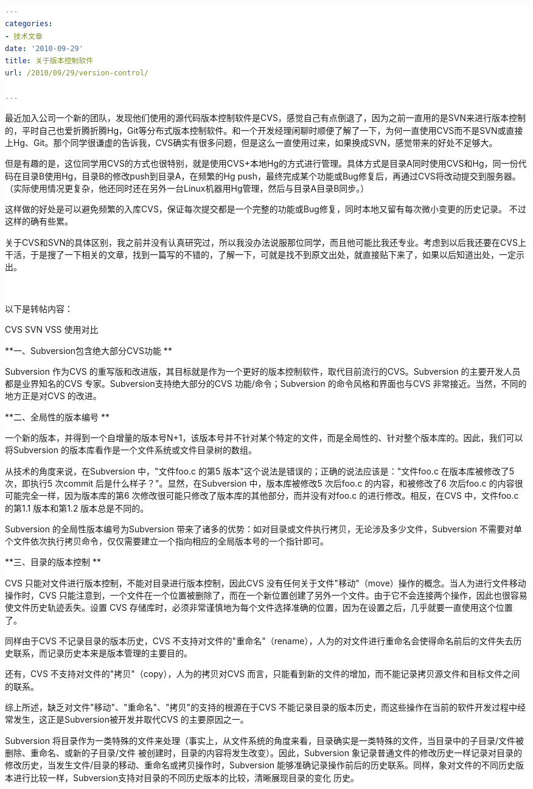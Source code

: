 ```yaml
---
categories:
- 技术文章
date: '2010-09-29'
title: 关于版本控制软件
url: /2010/09/29/version-control/

---
```



最近加入公司一个新的团队，发现他们使用的源代码版本控制软件是CVS，感觉自己有点倒退了，因为之前一直用的是SVN来进行版本控制的，平时自己也爱折腾折腾Hg，Git等分布式版本控制软件。和一个开发经理闲聊时顺便了解了一下，为何一直使用CVS而不是SVN或直接上Hg、Git。那个同学很谦虚的告诉我，CVS确实有很多问题，但是这么一直使用过来，如果换成SVN，感觉带来的好处不足够大。

但是有趣的是，这位同学用CVS的方式也很特别，就是使用CVS+本地Hg的方式进行管理。具体方式是目录A同时使用CVS和Hg，同一份代码在目录B使用Hg，目录B的修改push到目录A，在频繁的Hg push，最终完成某个功能或Bug修复后，再通过CVS将改动提交到服务器。（实际使用情况更复杂，他还同时还在另外一台Linux机器用Hg管理，然后与目录A目录B同步。） 

这样做的好处是可以避免频繁的入库CVS，保证每次提交都是一个完整的功能或Bug修复，同时本地又留有每次微小变更的历史记录。 不过这样的确有些累。

关于CVS和SVN的具体区别，我之前并没有认真研究过，所以我没办法说服那位同学，而且他可能比我还专业。考虑到以后我还要在CVS上干活，于是搜了一下相关的文章，找到一篇写的不错的，了解一下，可就是找不到原文出处，就直接贴下来了，如果以后知道出处，一定示出。

&nbsp;

以下是转帖内容：

CVS SVN VSS 使用对比&nbsp;

**一、Subversion包含绝大部分CVS功能 ** 

Subversion 作为CVS 的重写版和改进版，其目标就是作为一个更好的版本控制软件，取代目前流行的CVS。Subversion  的主要开发人员都是业界知名的CVS 专家。Subversion支持绝大部分的CVS 功能/命令；Subversion 的命令风格和界面也与CVS  非常接近。当然，不同的地方正是对CVS 的改进。  

**二、全局性的版本编号 ** 

一个新的版本，并得到一个自增量的版本号N+1，该版本号并不针对某个特定的文件，而是全局性的、针对整个版本库的。因此，我们可以将Subversion 的版本库看作是一个文件系统或文件目录树的数组。  

从技术的角度来说，在Subversion 中，"文件foo.c 的第5 版本"这个说法是错误的；正确的说法应该是："文件foo.c  在版本库被修改了5 次，即执行5 次commit 后是什么样子？"。显然，在Subversion 中，版本库被修改5 次后foo.c  的内容，和被修改了6 次后foo.c 的内容很可能完全一样，因为版本库的第6 次修改很可能只修改了版本库的其他部分，而并没有对foo.c  的进行修改。相反，在CVS 中，文件foo.c 的第1.1 版本和第1.2 版本总是不同的。  

Subversion 的全局性版本编号为Subversion 带来了诸多的优势：如对目录或文件执行拷贝，无论涉及多少文件，Subversion 不需要对单个文件依次执行拷贝命令，仅仅需要建立一个指向相应的全局版本号的一个指针即可。  

**三、目录的版本控制 ** 

CVS 只能对文件进行版本控制，不能对目录进行版本控制，因此CVS  没有任何关于文件"移动"（move）操作的概念。当人为进行文件移动操作时，CVS  只能注意到，一个文件在一个位置被删除了，而在一个新位置创建了另外一个文件。由于它不会连接两个操作，因此也很容易使文件历史轨迹丢失。设置 CVS  存储库时，必须非常谨慎地为每个文件选择准确的位置，因为在设置之后，几乎就要一直使用这个位置了。  

同样由于CVS 不记录目录的版本历史，CVS 不支持对文件的"重命名"（rename），人为的对文件进行重命名会使得命名前后的文件失去历史联系，而记录历史本来是版本管理的主要目的。  

还有，CVS 不支持对文件的"拷贝"（copy），人为的拷贝对CVS 而言，只能看到新的文件的增加，而不能记录拷贝源文件和目标文件之间的联系。  

综上所述，缺乏对文件"移动"、"重命名"、"拷贝"的支持的根源在于CVS 不能记录目录的版本历史，而这些操作在当前的软件开发过程中经常发生，这正是Subversion被开发并取代CVS 的主要原因之一。  

Subversion  将目录作为一类特殊的文件来处理（事实上，从文件系统的角度来看，目录确实是一类特殊的文件，当目录中的子目录/文件被删除、重命名、或新的子目录/文件 被创建时，目录的内容将发生改变）。因此，Subversion  象记录普通文件的修改历史一样记录对目录的修改历史，当发生文件/目录的移动、重命名或拷贝操作时，Subversion  能够准确记录操作前后的历史联系。同样，象对文件的不同历史版本进行比较一样，Subversion支持对目录的不同历史版本的比较，清晰展现目录的变化 历史。  
